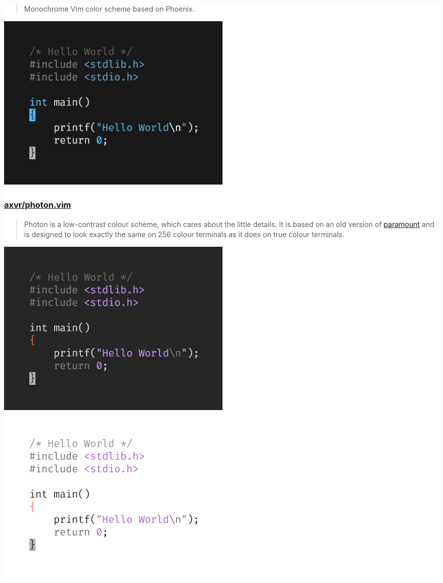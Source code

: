 > Monochrome Vim color scheme based on Phoenix.

![](previews/phoenix.png)

### [axvr/photon.vim](https://github.com/axvr/photon.vim)

> Photon is a low-contrast colour scheme, which cares about the little details.
> It is based on an old version of
> [paramount](https://github.com/owickstrom/vim-colors-paramount) and is
> designed to look exactly the same on 256 colour terminals as it does on true
> colour terminals.

![](previews/photon.png)
![](previews/antiphoton.png)
